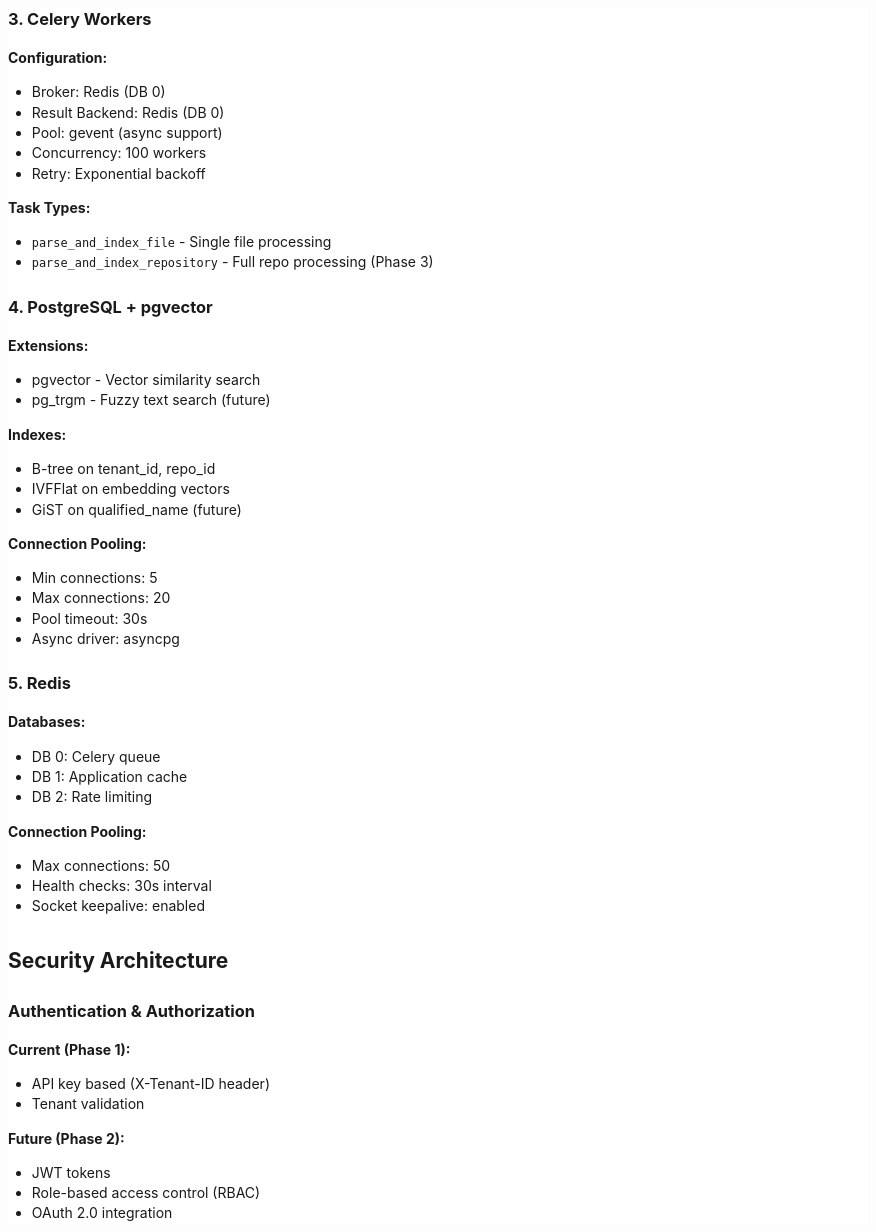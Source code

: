 ### 3. Celery Workers

**Configuration:**
- Broker: Redis (DB 0)
- Result Backend: Redis (DB 0)
- Pool: gevent (async support)
- Concurrency: 100 workers
- Retry: Exponential backoff

**Task Types:**
- `parse_and_index_file` - Single file processing
- `parse_and_index_repository` - Full repo processing (Phase 3)

### 4. PostgreSQL + pgvector

**Extensions:**
- pgvector - Vector similarity search
- pg_trgm - Fuzzy text search (future)

**Indexes:**
- B-tree on tenant_id, repo_id
- IVFFlat on embedding vectors
- GiST on qualified_name (future)

**Connection Pooling:**
- Min connections: 5
- Max connections: 20
- Pool timeout: 30s
- Async driver: asyncpg

### 5. Redis

**Databases:**
- DB 0: Celery queue
- DB 1: Application cache
- DB 2: Rate limiting

**Connection Pooling:**
- Max connections: 50
- Health checks: 30s interval
- Socket keepalive: enabled

## Security Architecture

### Authentication & Authorization

**Current (Phase 1):**
- API key based (X-Tenant-ID header)
- Tenant validation

**Future (Phase 2):**
- JWT tokens
- Role-based access control (RBAC)
- OAuth 2.0 integration
